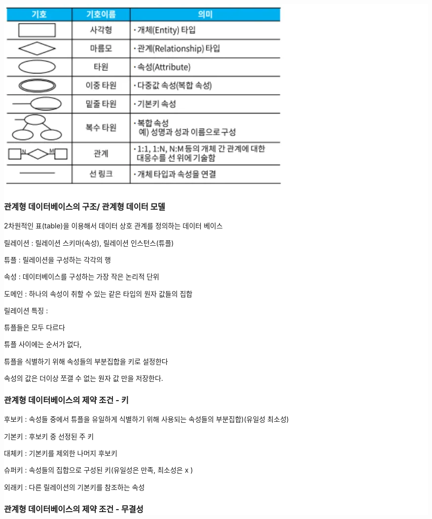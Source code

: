 ![img_3.png](images/img_3.png)

### 관계형 데이터베이스의 구조/ 관계형 데이터 모델

2차원적인 표(table)을 이용해서 데이터 상호 관계를 정의하는 데이터 베이스

릴레이션 : 릴레이션 스키마(속성), 릴레이션 인스턴스(튜플)

튜플 : 릴레이션을 구성하는 각각의 행

속성 : 데이터베이스를 구성하는 가장 작은 논리적 단위

도메인 : 하나의 속성이 취할 수 있는 같은 타입의 원자 값들의 집합

릴레이션 특징 :

튜플들은 모두 다르다

튜플 사이에는 순서가 없다,

튜플을 식별하기 위해 속성들의 부분집합을 키로 설정한다

속성의 값은 더이상 쪼갤 수 없는 원자 값 만을 저장한다.

### 관계형 데이터베이스의 제약 조건 - 키

후보키 : 속성들 중에서 튜플을 유일하게 식별하기 위해 사용되는 속성들의 부분집합)(유일성 최소성)

기본키 : 후보키 중 선정된 주 키

대체키 : 기본키를 제외한 나머지 후보키

슈퍼키 : 속성들의 집합으로 구성된 키(유일성은 만족, 최소성은 x )

외래키 : 다른 릴레이션의 기본키를 참조하는 속성

### 관계형 데이터베이스의 제약 조건 - 무결성
